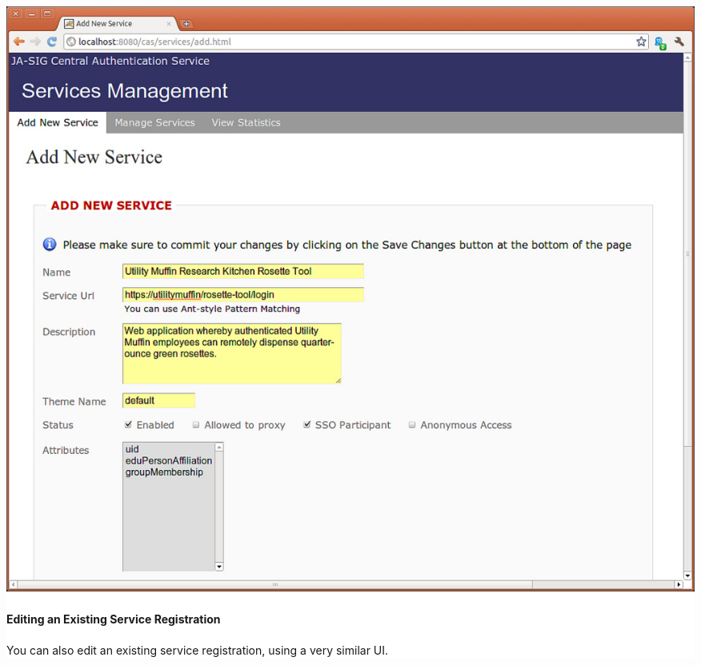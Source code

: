 ![Registering a new service](media/add_service_registration_1024_872.jpg)



#### Editing an Existing Service Registration #### 

You can also edit an existing service registration, using a very similar UI.
